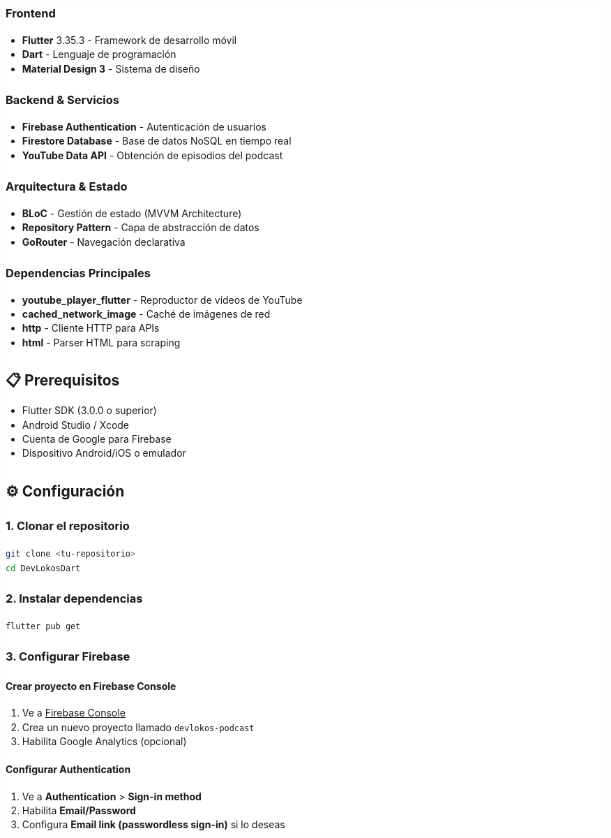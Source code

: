 ### **Frontend**
- **Flutter** 3.35.3 - Framework de desarrollo móvil
- **Dart** - Lenguaje de programación
- **Material Design 3** - Sistema de diseño

### **Backend & Servicios**
- **Firebase Authentication** - Autenticación de usuarios
- **Firestore Database** - Base de datos NoSQL en tiempo real
- **YouTube Data API** - Obtención de episodios del podcast

### **Arquitectura & Estado**
- **BLoC** - Gestión de estado (MVVM Architecture)
- **Repository Pattern** - Capa de abstracción de datos
- **GoRouter** - Navegación declarativa

### **Dependencias Principales**
- **youtube_player_flutter** - Reproductor de videos de YouTube
- **cached_network_image** - Caché de imágenes de red
- **http** - Cliente HTTP para APIs
- **html** - Parser HTML para scraping

## 📋 Prerequisitos

- Flutter SDK (3.0.0 o superior)
- Android Studio / Xcode
- Cuenta de Google para Firebase
- Dispositivo Android/iOS o emulador

## ⚙️ Configuración

### 1. Clonar el repositorio
```bash
git clone <tu-repositorio>
cd DevLokosDart
```

### 2. Instalar dependencias
```bash
flutter pub get
```

### 3. Configurar Firebase

#### Crear proyecto en Firebase Console
1. Ve a [Firebase Console](https://console.firebase.google.com/)
2. Crea un nuevo proyecto llamado `devlokos-podcast`
3. Habilita Google Analytics (opcional)

#### Configurar Authentication
1. Ve a **Authentication** > **Sign-in method**
2. Habilita **Email/Password**
3. Configura **Email link (passwordless sign-in)** si lo deseas
